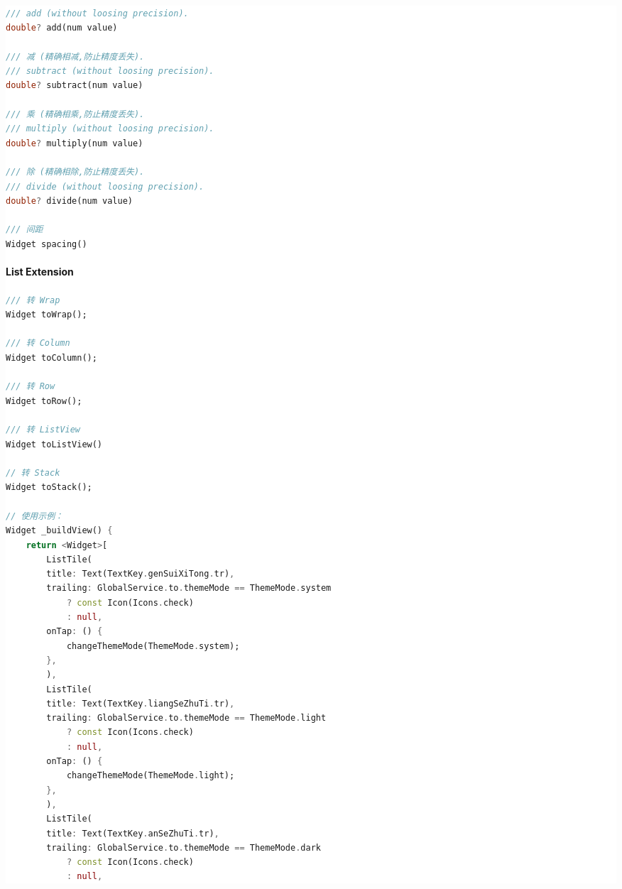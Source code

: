 ```dart
/// add (without loosing precision).
double? add(num value)

/// 减 (精确相减,防止精度丢失).
/// subtract (without loosing precision).
double? subtract(num value)

/// 乘 (精确相乘,防止精度丢失).
/// multiply (without loosing precision).
double? multiply(num value)

/// 除 (精确相除,防止精度丢失).
/// divide (without loosing precision).
double? divide(num value)

/// 间距
Widget spacing()

```

#### List<Widget> Extension

```dart
/// 转 Wrap
Widget toWrap();

/// 转 Column
Widget toColumn();

/// 转 Row
Widget toRow();

/// 转 ListView
Widget toListView()

// 转 Stack
Widget toStack();

// 使用示例：
Widget _buildView() {
    return <Widget>[
        ListTile(
        title: Text(TextKey.genSuiXiTong.tr),
        trailing: GlobalService.to.themeMode == ThemeMode.system
            ? const Icon(Icons.check)
            : null,
        onTap: () {
            changeThemeMode(ThemeMode.system);
        },
        ),
        ListTile(
        title: Text(TextKey.liangSeZhuTi.tr),
        trailing: GlobalService.to.themeMode == ThemeMode.light
            ? const Icon(Icons.check)
            : null,
        onTap: () {
            changeThemeMode(ThemeMode.light);
        },
        ),
        ListTile(
        title: Text(TextKey.anSeZhuTi.tr),
        trailing: GlobalService.to.themeMode == ThemeMode.dark
            ? const Icon(Icons.check)
            : null,
```